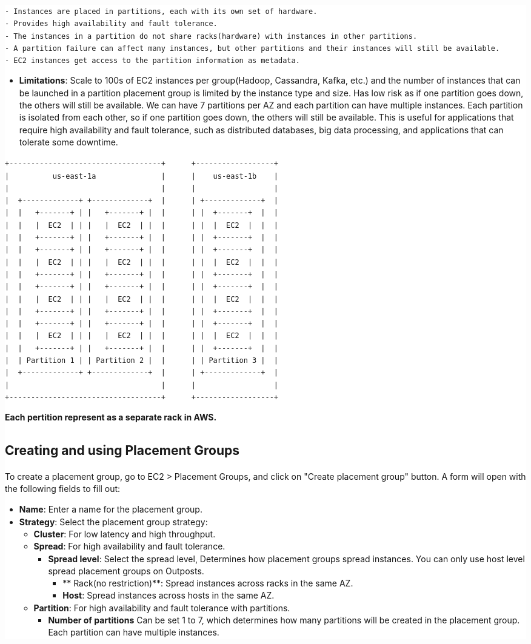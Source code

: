     - Instances are placed in partitions, each with its own set of hardware.
    - Provides high availability and fault tolerance.
    - The instances in a partition do not share racks(hardware) with instances in other partitions.
    - A partition failure can affect many instances, but other partitions and their instances will still be available.
    - EC2 instances get access to the partition information as metadata.
- **Limitations**: Scale to 100s of EC2 instances per group(Hadoop, Cassandra, Kafka, etc.) and the number of instances 
  that can be launched in a partition placement group is limited by the instance type and size. Has low risk as if one partition goes down, the others will still be available. We can have 7 partitions per AZ and each partition can have
  multiple instances. Each partition is isolated from each other, so if one partition goes down, the others will still be
  available. This is useful for applications that require high availability and fault tolerance, such as distributed
  databases, big data processing, and applications that can tolerate some downtime.

```shell
+-----------------------------------+      +------------------+
|          us-east-1a               |      |    us-east-1b    |
|                                   |      |                  |
|  +-------------+ +-------------+  |      | +-------------+  |
|  |   +-------+ | |   +-------+ |  |      | |  +-------+  |  |
|  |   |  EC2  | | |   |  EC2  | |  |      | |  |  EC2  |  |  |
|  |   +-------+ | |   +-------+ |  |      | |  +-------+  |  |
|  |   +-------+ | |   +-------+ |  |      | |  +-------+  |  |
|  |   |  EC2  | | |   |  EC2  | |  |      | |  |  EC2  |  |  |
|  |   +-------+ | |   +-------+ |  |      | |  +-------+  |  |
|  |   +-------+ | |   +-------+ |  |      | |  +-------+  |  |
|  |   |  EC2  | | |   |  EC2  | |  |      | |  |  EC2  |  |  |
|  |   +-------+ | |   +-------+ |  |      | |  +-------+  |  |
|  |   +-------+ | |   +-------+ |  |      | |  +-------+  |  |
|  |   |  EC2  | | |   |  EC2  | |  |      | |  |  EC2  |  |  |
|  |   +-------+ | |   +-------+ |  |      | |  +-------+  |  |
|  | Partition 1 | | Partition 2 |  |      | | Partition 3 |  |
|  +-------------+ +-------------+  |      | +-------------+  |
|                                   |      |                  |
+-----------------------------------+      +------------------+
```

**Each pertition represent as a separate rack in AWS.**

## Creating and using Placement Groups
To create a placement group, go to EC2 > Placement Groups, and click on "Create placement group" button. A form will
open with the following fields to fill out:
- **Name**: Enter a name for the placement group.
- **Strategy**: Select the placement group strategy:
    - **Cluster**: For low latency and high throughput.
    - **Spread**: For high availability and fault tolerance.
      - **Spread level**: Select the spread level, Determines how placement groups spread instances. You can only use 
        host level spread placement groups on Outposts.
        - ** Rack(no restriction)**: Spread instances across racks in the same AZ.
        - **Host**: Spread instances across hosts in the same AZ.
    - **Partition**: For high availability and fault tolerance with partitions.
      - **Number of partitions** Can be set 1 to 7, which determines how many partitions will be created in the
        placement group. Each partition can have multiple instances. 
